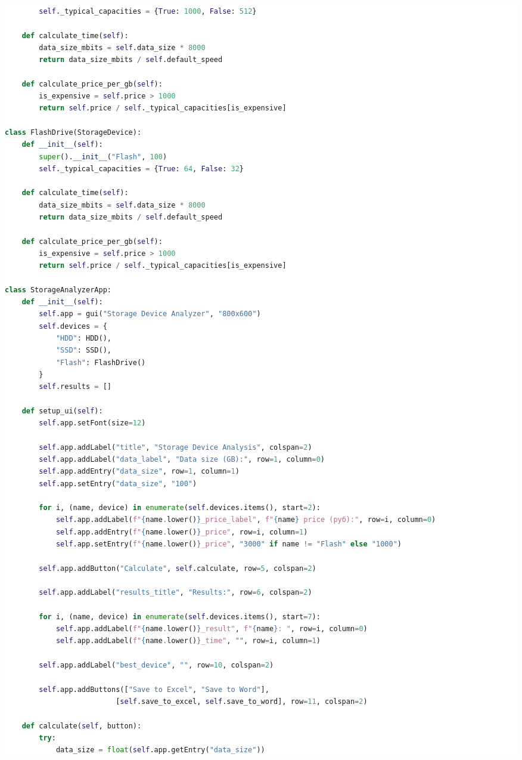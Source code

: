 ```python
        self._typical_capacities = {True: 1000, False: 512}

    def calculate_time(self):
        data_size_mbits = self.data_size * 8000
        return data_size_mbits / self.default_speed

    def calculate_price_per_gb(self):
        is_expensive = self.price > 1000
        return self.price / self._typical_capacities[is_expensive]

class FlashDrive(StorageDevice):
    def __init__(self):
        super().__init__("Flash", 100)
        self._typical_capacities = {True: 64, False: 32}

    def calculate_time(self):
        data_size_mbits = self.data_size * 8000
        return data_size_mbits / self.default_speed

    def calculate_price_per_gb(self):
        is_expensive = self.price > 1000
        return self.price / self._typical_capacities[is_expensive]

class StorageAnalyzerApp:
    def __init__(self):
        self.app = gui("Storage Device Analyzer", "800x600")
        self.devices = {
            "HDD": HDD(),
            "SSD": SSD(),
            "Flash": FlashDrive()
        }
        self.results = []

    def setup_ui(self):
        self.app.setFont(size=12)
        
        self.app.addLabel("title", "Storage Device Analysis", colspan=2)
        self.app.addLabel("data_label", "Data size (GB):", row=1, column=0)
        self.app.addEntry("data_size", row=1, column=1)
        self.app.setEntry("data_size", "100")
        
        for i, (name, device) in enumerate(self.devices.items(), start=2):
            self.app.addLabel(f"{name.lower()}_price_label", f"{name} price (руб):", row=i, column=0)
            self.app.addEntry(f"{name.lower()}_price", row=i, column=1)
            self.app.setEntry(f"{name.lower()}_price", "3000" if name != "Flash" else "1000")
        
        self.app.addButton("Calculate", self.calculate, row=5, colspan=2)
        
        self.app.addLabel("results_title", "Results:", row=6, colspan=2)
        
        for i, (name, device) in enumerate(self.devices.items(), start=7):
            self.app.addLabel(f"{name.lower()}_result", f"{name}: ", row=i, column=0)
            self.app.addLabel(f"{name.lower()}_time", "", row=i, column=1)
        
        self.app.addLabel("best_device", "", row=10, colspan=2)
        
        self.app.addButtons(["Save to Excel", "Save to Word"], 
                          [self.save_to_excel, self.save_to_word], row=11, colspan=2)

    def calculate(self, button):
        try:
            data_size = float(self.app.getEntry("data_size"))
```